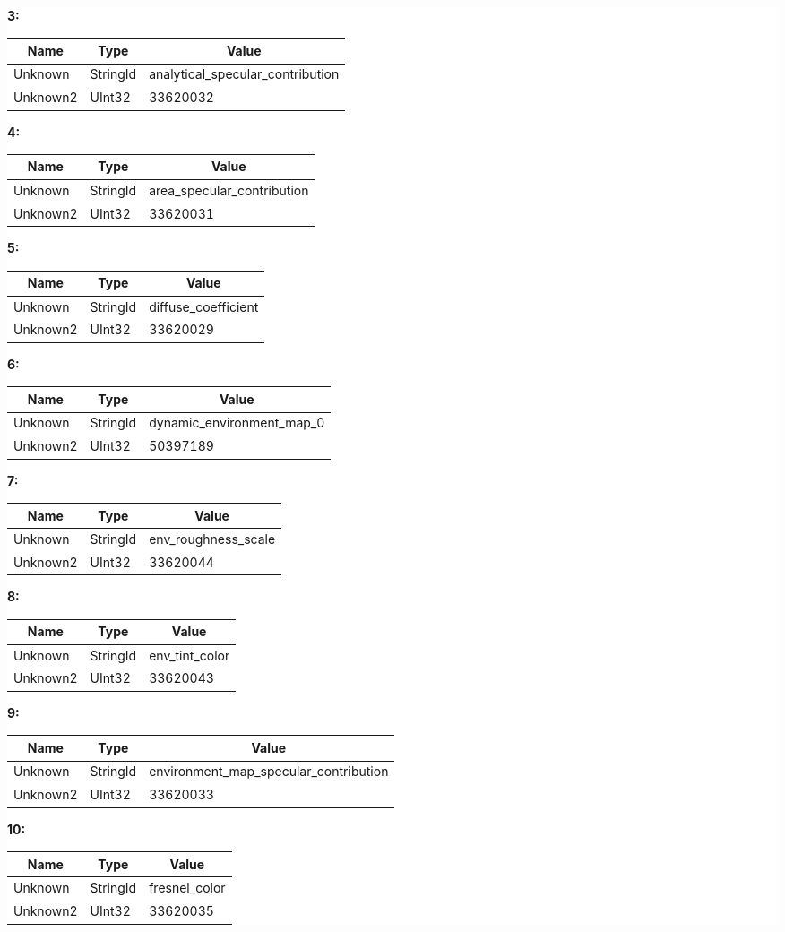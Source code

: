 
**3:**

Name	| Type	| Value
---	|---	|---	|
Unknown	|StringId	|analytical_specular_contribution
Unknown2	|UInt32	|33620032


**4:**

Name	| Type	| Value
---	|---	|---	|
Unknown	|StringId	|area_specular_contribution
Unknown2	|UInt32	|33620031


**5:**

Name	| Type	| Value
---	|---	|---	|
Unknown	|StringId	|diffuse_coefficient
Unknown2	|UInt32	|33620029


**6:**

Name	| Type	| Value
---	|---	|---	|
Unknown	|StringId	|dynamic_environment_map_0
Unknown2	|UInt32	|50397189


**7:**

Name	| Type	| Value
---	|---	|---	|
Unknown	|StringId	|env_roughness_scale
Unknown2	|UInt32	|33620044


**8:**

Name	| Type	| Value
---	|---	|---	|
Unknown	|StringId	|env_tint_color
Unknown2	|UInt32	|33620043


**9:**

Name	| Type	| Value
---	|---	|---	|
Unknown	|StringId	|environment_map_specular_contribution
Unknown2	|UInt32	|33620033


**10:**

Name	| Type	| Value
---	|---	|---	|
Unknown	|StringId	|fresnel_color
Unknown2	|UInt32	|33620035
